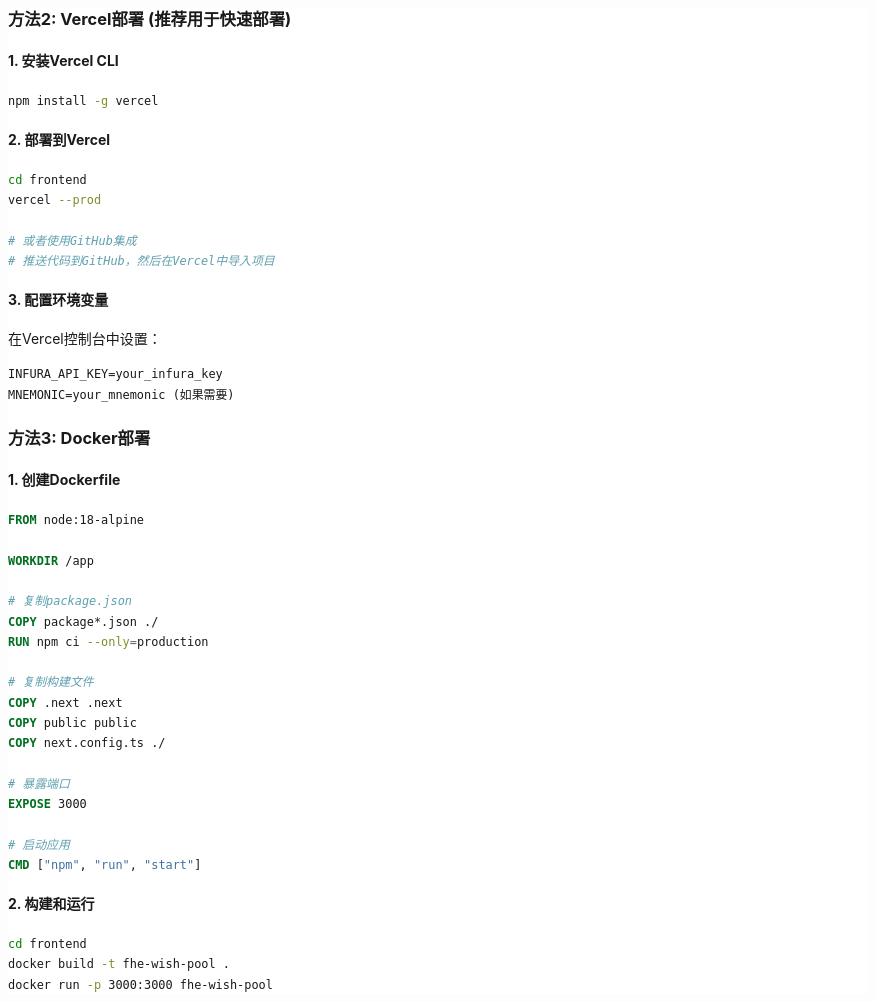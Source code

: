 
### 方法2: Vercel部署 (推荐用于快速部署)

#### 1. 安装Vercel CLI
```bash
npm install -g vercel
```

#### 2. 部署到Vercel
```bash
cd frontend
vercel --prod

# 或者使用GitHub集成
# 推送代码到GitHub，然后在Vercel中导入项目
```

#### 3. 配置环境变量
在Vercel控制台中设置：
```
INFURA_API_KEY=your_infura_key
MNEMONIC=your_mnemonic (如果需要)
```

### 方法3: Docker部署

#### 1. 创建Dockerfile
```dockerfile
FROM node:18-alpine

WORKDIR /app

# 复制package.json
COPY package*.json ./
RUN npm ci --only=production

# 复制构建文件
COPY .next .next
COPY public public
COPY next.config.ts ./

# 暴露端口
EXPOSE 3000

# 启动应用
CMD ["npm", "run", "start"]
```

#### 2. 构建和运行
```bash
cd frontend
docker build -t fhe-wish-pool .
docker run -p 3000:3000 fhe-wish-pool
```

